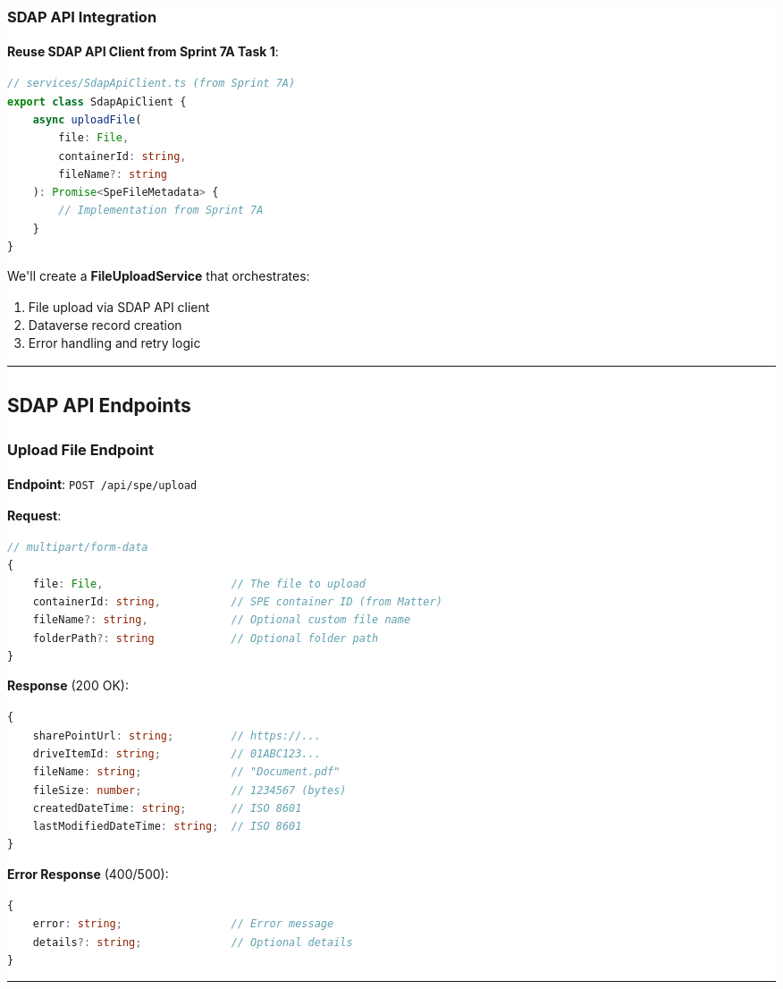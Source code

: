 ### SDAP API Integration

**Reuse SDAP API Client from Sprint 7A Task 1**:

```typescript
// services/SdapApiClient.ts (from Sprint 7A)
export class SdapApiClient {
    async uploadFile(
        file: File,
        containerId: string,
        fileName?: string
    ): Promise<SpeFileMetadata> {
        // Implementation from Sprint 7A
    }
}
```

We'll create a **FileUploadService** that orchestrates:
1. File upload via SDAP API client
2. Dataverse record creation
3. Error handling and retry logic

---

## SDAP API Endpoints

### Upload File Endpoint

**Endpoint**: `POST /api/spe/upload`

**Request**:
```typescript
// multipart/form-data
{
    file: File,                    // The file to upload
    containerId: string,           // SPE container ID (from Matter)
    fileName?: string,             // Optional custom file name
    folderPath?: string            // Optional folder path
}
```

**Response** (200 OK):
```typescript
{
    sharePointUrl: string;         // https://...
    driveItemId: string;           // 01ABC123...
    fileName: string;              // "Document.pdf"
    fileSize: number;              // 1234567 (bytes)
    createdDateTime: string;       // ISO 8601
    lastModifiedDateTime: string;  // ISO 8601
}
```

**Error Response** (400/500):
```typescript
{
    error: string;                 // Error message
    details?: string;              // Optional details
}
```

---